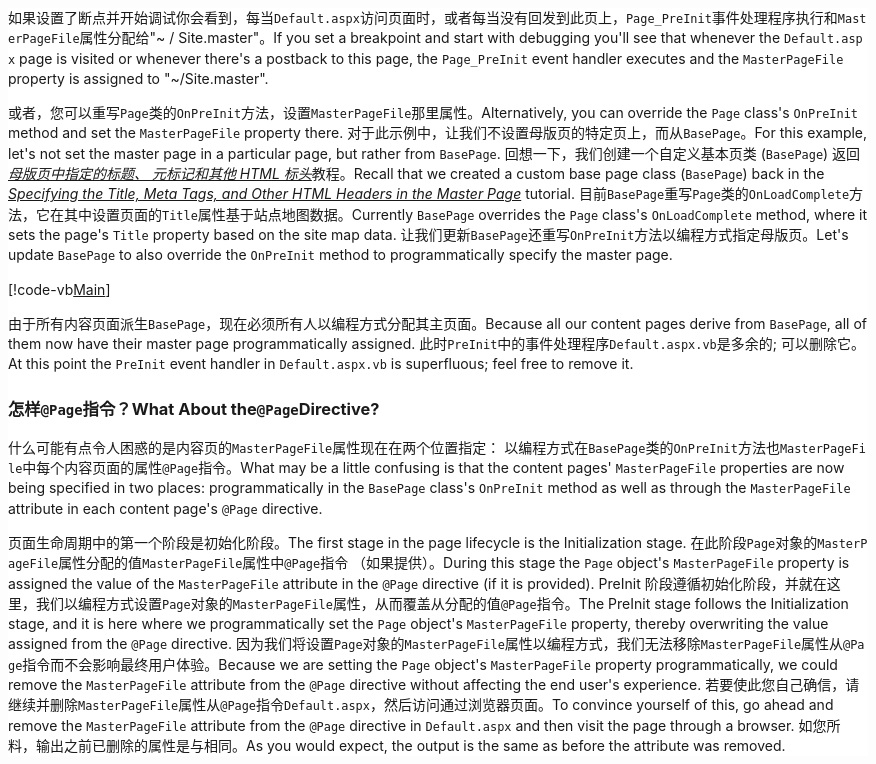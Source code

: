 <span data-ttu-id="e21d2-137">如果设置了断点并开始调试你会看到，每当`Default.aspx`访问页面时，或者每当没有回发到此页上，`Page_PreInit`事件处理程序执行和`MasterPageFile`属性分配给"~ / Site.master"。</span><span class="sxs-lookup"><span data-stu-id="e21d2-137">If you set a breakpoint and start with debugging you'll see that whenever the `Default.aspx` page is visited or whenever there's a postback to this page, the `Page_PreInit` event handler executes and the `MasterPageFile` property is assigned to "~/Site.master".</span></span>

<span data-ttu-id="e21d2-138">或者，您可以重写`Page`类的`OnPreInit`方法，设置`MasterPageFile`那里属性。</span><span class="sxs-lookup"><span data-stu-id="e21d2-138">Alternatively, you can override the `Page` class's `OnPreInit` method and set the `MasterPageFile` property there.</span></span> <span data-ttu-id="e21d2-139">对于此示例中，让我们不设置母版页的特定页上，而从`BasePage`。</span><span class="sxs-lookup"><span data-stu-id="e21d2-139">For this example, let's not set the master page in a particular page, but rather from `BasePage`.</span></span> <span data-ttu-id="e21d2-140">回想一下，我们创建一个自定义基本页类 (`BasePage`) 返回[*母版页中指定的标题、 元标记和其他 HTML 标头*](specifying-the-title-meta-tags-and-other-html-headers-in-the-master-page-vb.md)教程。</span><span class="sxs-lookup"><span data-stu-id="e21d2-140">Recall that we created a custom base page class (`BasePage`) back in the [*Specifying the Title, Meta Tags, and Other HTML Headers in the Master Page*](specifying-the-title-meta-tags-and-other-html-headers-in-the-master-page-vb.md) tutorial.</span></span> <span data-ttu-id="e21d2-141">目前`BasePage`重写`Page`类的`OnLoadComplete`方法，它在其中设置页面的`Title`属性基于站点地图数据。</span><span class="sxs-lookup"><span data-stu-id="e21d2-141">Currently `BasePage` overrides the `Page` class's `OnLoadComplete` method, where it sets the page's `Title` property based on the site map data.</span></span> <span data-ttu-id="e21d2-142">让我们更新`BasePage`还重写`OnPreInit`方法以编程方式指定母版页。</span><span class="sxs-lookup"><span data-stu-id="e21d2-142">Let's update `BasePage` to also override the `OnPreInit` method to programmatically specify the master page.</span></span>


[!code-vb[Main](specifying-the-master-page-programmatically-vb/samples/sample4.vb)]

<span data-ttu-id="e21d2-143">由于所有内容页面派生`BasePage`，现在必须所有人以编程方式分配其主页面。</span><span class="sxs-lookup"><span data-stu-id="e21d2-143">Because all our content pages derive from `BasePage`, all of them now have their master page programmatically assigned.</span></span> <span data-ttu-id="e21d2-144">此时`PreInit`中的事件处理程序`Default.aspx.vb`是多余的; 可以删除它。</span><span class="sxs-lookup"><span data-stu-id="e21d2-144">At this point the `PreInit` event handler in `Default.aspx.vb` is superfluous; feel free to remove it.</span></span>

### <a name="what-about-thepagedirective"></a><span data-ttu-id="e21d2-145">怎样`@Page`指令？</span><span class="sxs-lookup"><span data-stu-id="e21d2-145">What About the`@Page`Directive?</span></span>

<span data-ttu-id="e21d2-146">什么可能有点令人困惑的是内容页的`MasterPageFile`属性现在在两个位置指定： 以编程方式在`BasePage`类的`OnPreInit`方法也`MasterPageFile`中每个内容页面的属性`@Page`指令。</span><span class="sxs-lookup"><span data-stu-id="e21d2-146">What may be a little confusing is that the content pages' `MasterPageFile` properties are now being specified in two places: programmatically in the `BasePage` class's `OnPreInit` method as well as through the `MasterPageFile` attribute in each content page's `@Page` directive.</span></span>

<span data-ttu-id="e21d2-147">页面生命周期中的第一个阶段是初始化阶段。</span><span class="sxs-lookup"><span data-stu-id="e21d2-147">The first stage in the page lifecycle is the Initialization stage.</span></span> <span data-ttu-id="e21d2-148">在此阶段`Page`对象的`MasterPageFile`属性分配的值`MasterPageFile`属性中`@Page`指令 （如果提供）。</span><span class="sxs-lookup"><span data-stu-id="e21d2-148">During this stage the `Page` object's `MasterPageFile` property is assigned the value of the `MasterPageFile` attribute in the `@Page` directive (if it is provided).</span></span> <span data-ttu-id="e21d2-149">PreInit 阶段遵循初始化阶段，并就在这里，我们以编程方式设置`Page`对象的`MasterPageFile`属性，从而覆盖从分配的值`@Page`指令。</span><span class="sxs-lookup"><span data-stu-id="e21d2-149">The PreInit stage follows the Initialization stage, and it is here where we programmatically set the `Page` object's `MasterPageFile` property, thereby overwriting the value assigned from the `@Page` directive.</span></span> <span data-ttu-id="e21d2-150">因为我们将设置`Page`对象的`MasterPageFile`属性以编程方式，我们无法移除`MasterPageFile`属性从`@Page`指令而不会影响最终用户体验。</span><span class="sxs-lookup"><span data-stu-id="e21d2-150">Because we are setting the `Page` object's `MasterPageFile` property programmatically, we could remove the `MasterPageFile` attribute from the `@Page` directive without affecting the end user's experience.</span></span> <span data-ttu-id="e21d2-151">若要使此您自己确信，请继续并删除`MasterPageFile`属性从`@Page`指令`Default.aspx`，然后访问通过浏览器页面。</span><span class="sxs-lookup"><span data-stu-id="e21d2-151">To convince yourself of this, go ahead and remove the `MasterPageFile` attribute from the `@Page` directive in `Default.aspx` and then visit the page through a browser.</span></span> <span data-ttu-id="e21d2-152">如您所料，输出之前已删除的属性是与相同。</span><span class="sxs-lookup"><span data-stu-id="e21d2-152">As you would expect, the output is the same as before the attribute was removed.</span></span>
